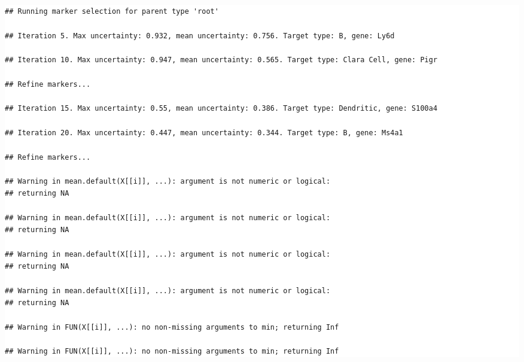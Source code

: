     ## Running marker selection for parent type 'root'

    ## Iteration 5. Max uncertainty: 0.932, mean uncertainty: 0.756. Target type: B, gene: Ly6d

    ## Iteration 10. Max uncertainty: 0.947, mean uncertainty: 0.565. Target type: Clara Cell, gene: Pigr

    ## Refine markers...

    ## Iteration 15. Max uncertainty: 0.55, mean uncertainty: 0.386. Target type: Dendritic, gene: S100a4

    ## Iteration 20. Max uncertainty: 0.447, mean uncertainty: 0.344. Target type: B, gene: Ms4a1

    ## Refine markers...

    ## Warning in mean.default(X[[i]], ...): argument is not numeric or logical:
    ## returning NA
    
    ## Warning in mean.default(X[[i]], ...): argument is not numeric or logical:
    ## returning NA
    
    ## Warning in mean.default(X[[i]], ...): argument is not numeric or logical:
    ## returning NA
    
    ## Warning in mean.default(X[[i]], ...): argument is not numeric or logical:
    ## returning NA

    ## Warning in FUN(X[[i]], ...): no non-missing arguments to min; returning Inf
    
    ## Warning in FUN(X[[i]], ...): no non-missing arguments to min; returning Inf
    